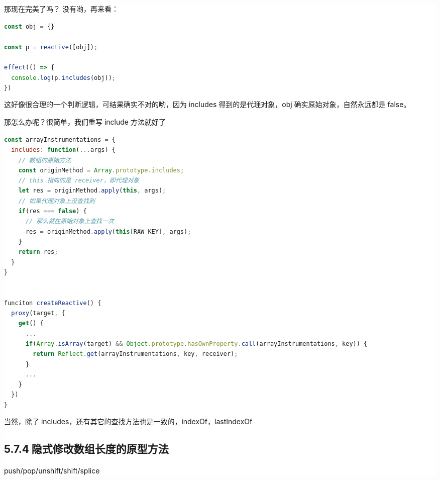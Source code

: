那现在完美了吗？
没有哟，再来看：

```js
const obj = {}

const p = reactive([obj]);

effect(() => {
  console.log(p.includes(obj));
})
```

这好像很合理的一个判断逻辑，可结果确实不对的哟，因为 includes 得到的是代理对象，obj 确实原始对象，自然永远都是 false。

那怎么办呢？很简单，我们重写 include 方法就好了

```js
const arrayInstrumentations = {
  includes: function(...args) {
    // 数组的原始方法
    const originMethod = Array.prototype.includes;
    // this 指向的是 receiver，即代理对象
    let res = originMethod.apply(this, args);
    // 如果代理对象上没查找到
    if(res === false) {
      // 那么就在原始对象上查找一次
      res = originMethod.apply(this[RAW_KEY], args);
    }
    return res;
  }
}


funciton createReactive() {
  proxy(target, {
    get() {
      ...
      if(Array.isArray(target) && Object.prototype.hasOwnProperty.call(arrayInstrumentations, key)) {
        return Reflect.get(arrayInstrumentations, key, receiver);
      }
      ...
    }
  })
}
```

当然，除了 includes，还有其它的查找方法也是一致的，indexOf，lastIndexOf

## 5.7.4 隐式修改数组长度的原型方法

push/pop/unshift/shift/splice
